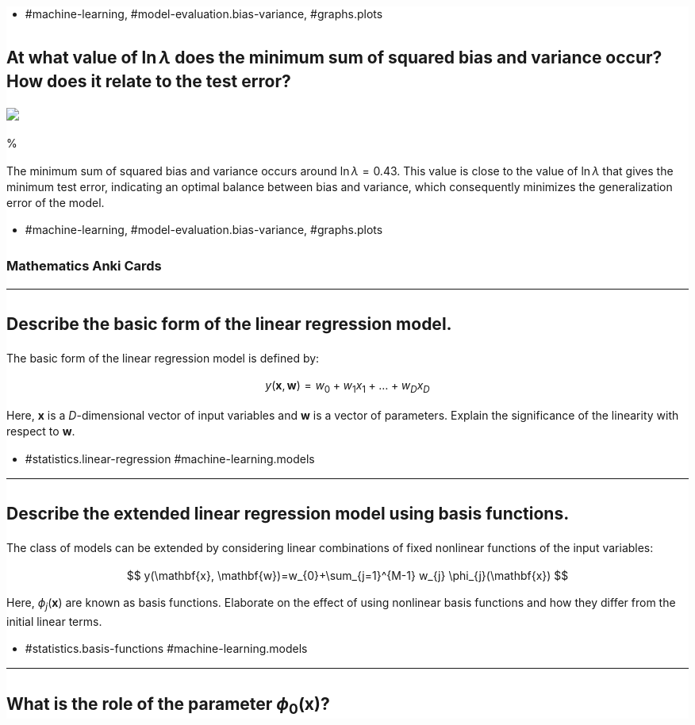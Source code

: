 - #machine-learning, #model-evaluation.bias-variance, #graphs.plots

## At what value of $\ln \lambda$ does the minimum sum of squared bias and variance occur? How does it relate to the test error?

![](https://cdn.mathpix.com/cropped/2024_05_26_a42f38fa62538bcdd4efg-1.jpg?height=544&width=901&top_left_y=214&top_left_x=756)

%

The minimum sum of squared bias and variance occurs around $\ln \lambda = 0.43$. This value is close to the value of $\ln \lambda$ that gives the minimum test error, indicating an optimal balance between bias and variance, which consequently minimizes the generalization error of the model.

- #machine-learning, #model-evaluation.bias-variance, #graphs.plots

### Mathematics Anki Cards

---

## Describe the basic form of the linear regression model.

The basic form of the linear regression model is defined by:

$$
y(\mathbf{x}, \mathbf{w}) = w_{0} + w_{1} x_{1} + \ldots + w_{D} x_{D}
$$

Here, $\mathbf{x}$ is a $D$-dimensional vector of input variables and $\mathbf{w}$ is a vector of parameters. Explain the significance of the linearity with respect to $\mathbf{w}$.

- #statistics.linear-regression #machine-learning.models

---

## Describe the extended linear regression model using basis functions.

The class of models can be extended by considering linear combinations of fixed nonlinear functions of the input variables:

$$
y(\mathbf{x}, \mathbf{w})=w_{0}+\sum_{j=1}^{M-1} w_{j} \phi_{j}(\mathbf{x})
$$

Here, $\phi_{j}(\mathbf{x})$ are known as basis functions. Elaborate on the effect of using nonlinear basis functions and how they differ from the initial linear terms.

- #statistics.basis-functions #machine-learning.models

---

## What is the role of the parameter $\phi_0(\mathbf{x})$?

